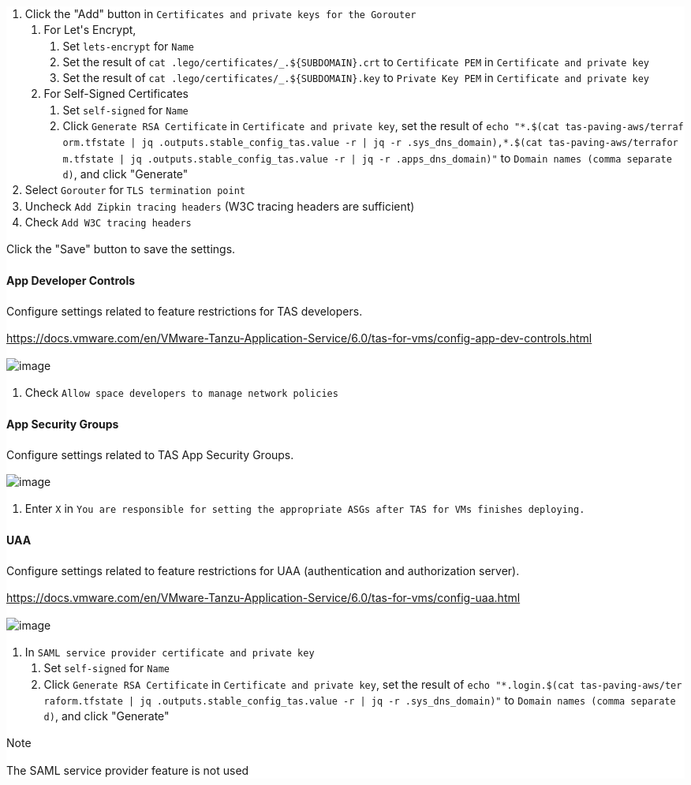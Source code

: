 1. Click the "Add" button in `Certificates and private keys for the Gorouter`
    1. For Let's Encrypt,
        1. Set `lets-encrypt` for `Name`
        1. Set the result of `cat .lego/certificates/_.${SUBDOMAIN}.crt` to `Certificate PEM` in `Certificate and private key`
        1. Set the result of `cat .lego/certificates/_.${SUBDOMAIN}.key` to `Private Key PEM` in `Certificate and private key`
    1. For Self-Signed Certificates
        1. Set `self-signed` for `Name`
        1. Click `Generate RSA Certificate` in `Certificate and private key`, set the result of `echo "*.$(cat tas-paving-aws/terraform.tfstate | jq .outputs.stable_config_tas.value -r | jq -r .sys_dns_domain),*.$(cat tas-paving-aws/terraform.tfstate | jq .outputs.stable_config_tas.value -r | jq -r .apps_dns_domain)"` to `Domain names (comma separated)`, and click "Generate"
1. Select `Gorouter` for `TLS termination point`
1. Uncheck `Add Zipkin tracing headers` (W3C tracing headers are sufficient)
1. Check `Add W3C tracing headers`

Click the "Save" button to save the settings.

#### App Developer Controls

Configure settings related to feature restrictions for TAS developers.

https://docs.vmware.com/en/VMware-Tanzu-Application-Service/6.0/tas-for-vms/config-app-dev-controls.html

<img width="1024" alt="image" src="https://github.com/making/blog.ik.am/assets/106908/cbfd1b0a-0432-4fd4-a2a5-a1d1538312d9">

1. Check `Allow space developers to manage network policies`

#### App Security Groups

Configure settings related to TAS App Security Groups.

<img width="1024" alt="image" src="https://github.com/making/blog.ik.am/assets/106908/5a8d3076-aa51-47b8-8283-802c92a965e8">

1. Enter `X` in `You are responsible for setting the appropriate ASGs after TAS for VMs finishes deploying.`

#### UAA

Configure settings related to feature restrictions for UAA (authentication and authorization server).

https://docs.vmware.com/en/VMware-Tanzu-Application-Service/6.0/tas-for-vms/config-uaa.html

<img width="1024" alt="image" src="https://github.com/making/blog.ik.am/assets/106908/f55a5cf9-3402-4cba-ae66-558a94a2547b">

1. In `SAML service provider certificate and private key`
    1. Set `self-signed` for `Name`
    1. Click `Generate RSA Certificate` in `Certificate and private key`, set the result of `echo "*.login.$(cat tas-paving-aws/terraform.tfstate | jq .outputs.stable_config_tas.value -r | jq -r .sys_dns_domain)"` to `Domain names (comma separated)`, and click "Generate"

> [!NOTE]
> The SAML service provider feature is not used
